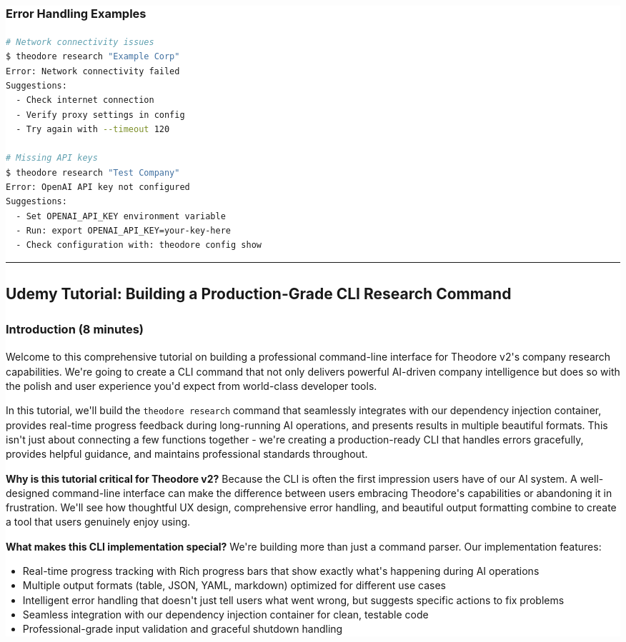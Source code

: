 ### Error Handling Examples
```bash
# Network connectivity issues
$ theodore research "Example Corp"
Error: Network connectivity failed
Suggestions:
  - Check internet connection
  - Verify proxy settings in config
  - Try again with --timeout 120

# Missing API keys
$ theodore research "Test Company"
Error: OpenAI API key not configured
Suggestions:
  - Set OPENAI_API_KEY environment variable
  - Run: export OPENAI_API_KEY=your-key-here
  - Check configuration with: theodore config show
```

---

## Udemy Tutorial: Building a Production-Grade CLI Research Command

### Introduction (8 minutes)

Welcome to this comprehensive tutorial on building a professional command-line interface for Theodore v2's company research capabilities. We're going to create a CLI command that not only delivers powerful AI-driven company intelligence but does so with the polish and user experience you'd expect from world-class developer tools.

In this tutorial, we'll build the `theodore research` command that seamlessly integrates with our dependency injection container, provides real-time progress feedback during long-running AI operations, and presents results in multiple beautiful formats. This isn't just about connecting a few functions together - we're creating a production-ready CLI that handles errors gracefully, provides helpful guidance, and maintains professional standards throughout.

**Why is this tutorial critical for Theodore v2?** Because the CLI is often the first impression users have of our AI system. A well-designed command-line interface can make the difference between users embracing Theodore's capabilities or abandoning it in frustration. We'll see how thoughtful UX design, comprehensive error handling, and beautiful output formatting combine to create a tool that users genuinely enjoy using.

**What makes this CLI implementation special?** We're building more than just a command parser. Our implementation features:
- Real-time progress tracking with Rich progress bars that show exactly what's happening during AI operations
- Multiple output formats (table, JSON, YAML, markdown) optimized for different use cases
- Intelligent error handling that doesn't just tell users what went wrong, but suggests specific actions to fix problems
- Seamless integration with our dependency injection container for clean, testable code
- Professional-grade input validation and graceful shutdown handling
